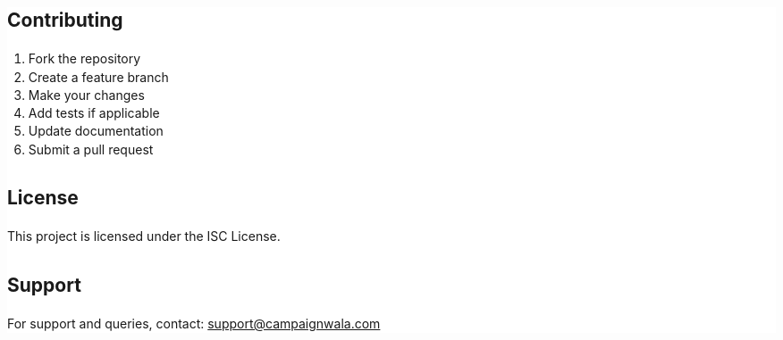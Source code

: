 ## Contributing

1. Fork the repository
2. Create a feature branch
3. Make your changes
4. Add tests if applicable
5. Update documentation
6. Submit a pull request

## License

This project is licensed under the ISC License.

## Support

For support and queries, contact: support@campaignwala.com

